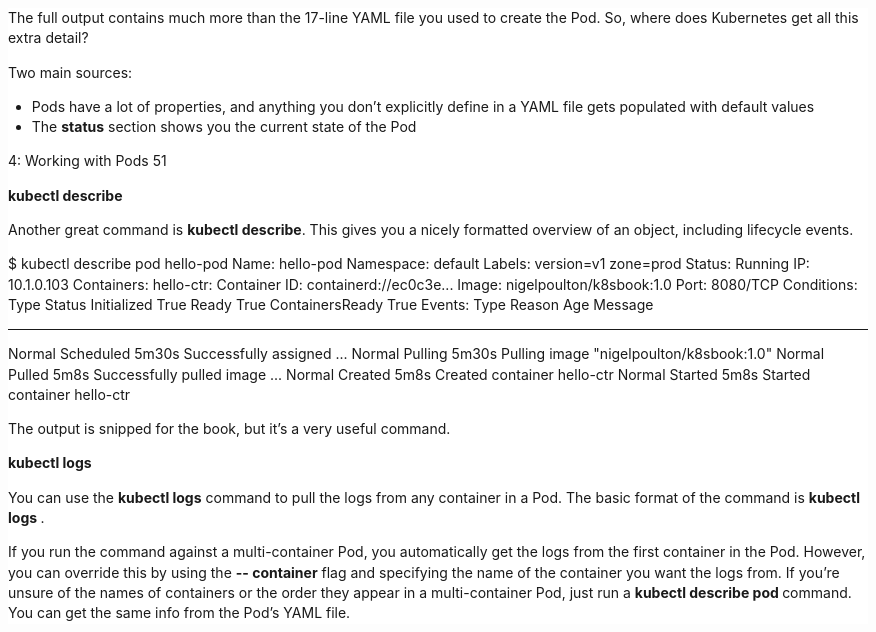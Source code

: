 The full output contains much more than the 17-line YAML file you used to create the
Pod. So, where does Kubernetes get all this extra detail?

Two main sources:

- Pods have a lot of properties, and anything you don’t explicitly define in a YAML
    file gets populated with default values
- The **status** section shows you the current state of the Pod


4: Working with Pods 51

**kubectl describe**

Another great command is **kubectl describe**. This gives you a nicely formatted
overview of an object, including lifecycle events.

$ kubectl describe pod hello-pod
Name: hello-pod
Namespace: default
Labels: version=v1
zone=prod
Status: Running
IP: 10.1.0.103
Containers:
hello-ctr:
Container ID: containerd://ec0c3e...
Image: nigelpoulton/k8sbook:1.0
Port: 8080/TCP
<Snip>
Conditions:
Type Status
Initialized True
Ready True
ContainersReady True
<Snip>
Events:
Type Reason Age Message
---- ------ ---- -------
Normal Scheduled 5m30s Successfully assigned ...
Normal Pulling 5m30s Pulling image "nigelpoulton/k8sbook:1.0"
Normal Pulled 5m8s Successfully pulled image ...
Normal Created 5m8s Created container hello-ctr
Normal Started 5m8s Started container hello-ctr

The output is snipped for the book, but it’s a very useful command.

**kubectl logs**

You can use the **kubectl logs** command to pull the logs from any container in a Pod.
The basic format of the command is **kubectl logs <pod>**.

If you run the command against a multi-container Pod, you automatically get the logs
from the first container in the Pod. However, you can override this by using the **--
container** flag and specifying the name of the container you want the logs from. If
you’re unsure of the names of containers or the order they appear in a multi-container
Pod, just run a **kubectl describe pod <pod>** command. You can get the same info
from the Pod’s YAML file.
